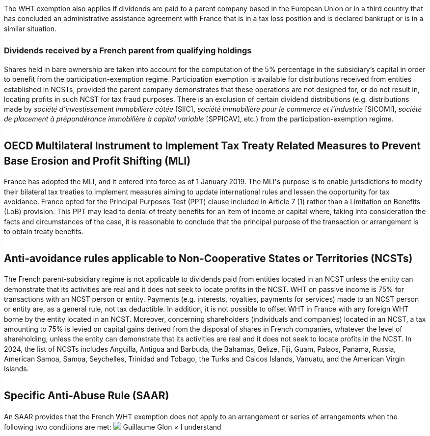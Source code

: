The WHT exemption also applies if dividends are paid to a parent company based in the European Union or in a third country that has concluded an administrative assistance agreement with France that is in a tax loss position and is declared bankrupt or is in a similar situation.
### Dividends received by a French parent from qualifying holdings
Shares held in bare ownership are taken into account for the computation of the 5% percentage in the subsidiary’s capital in order to benefit from the participation-exemption regime.
Participation exemption is available for distributions received from entities established in NCSTs, provided the parent company demonstrates that these operations are not designed for, or do not result in, locating profits in such NCST for tax fraud purposes.
There is an exclusion of certain dividend distributions (e.g. distributions made by *société d’investissement immobilière côtée* [SIIC], *société immobilière pour le commerce et l’industrie* [SICOMI], *société de placement à prépondérance immobilière à capital variable* [SPPICAV], etc.) from the participation-exemption regime.
## OECD Multilateral Instrument to Implement Tax Treaty Related Measures to Prevent Base Erosion and Profit Shifting (MLI)
France has adopted the MLI, and it entered into force as of 1 January 2019.
The MLI's purpose is to enable jurisdictions to modify their bilateral tax treaties to implement measures aiming to update international rules and lessen the opportunity for tax avoidance.
France opted for the Principal Purposes Test (PPT) clause included in Article 7 (1) rather than a Limitation on Benefits (LoB) provision.
This PPT may lead to denial of treaty benefits for an item of income or capital where, taking into consideration the facts and circumstances of the case, it is reasonable to conclude that the principal purpose of the transaction or arrangement is to obtain treaty benefits.
## Anti-avoidance rules applicable to Non-Cooperative States or Territories (NCSTs)
The French parent-subsidiary regime is not applicable to dividends paid from entities located in an NCST unless the entity can demonstrate that its activities are real and it does not seek to locate profits in the NCST.
WHT on passive income is 75% for transactions with an NCST person or entity.
Payments (e.g. interests, royalties, payments for services) made to an NCST person or entity are, as a general rule, not tax deductible. In addition, it is not possible to offset WHT in France with any foreign WHT borne by the entity located in an NCST.
Moreover, concerning shareholders (individuals and companies) located in an NCST, a tax amounting to 75% is levied on capital gains derived from the disposal of shares in French companies, whatever the level of shareholding, unless the entity can demonstrate that its activities are real and it does not seek to locate profits in the NCST.
In 2024, the list of NCSTs includes Anguilla, Antigua and Barbuda, the Bahamas, Belize, Fiji, Guam, Palaos, Panama, Russia, American Samoa, Samoa, Seychelles, Trinidad and Tobago, the Turks and Caicos Islands, Vanuatu, and the American Virgin Islands.
## Specific Anti-Abuse Rule (SAAR)
An SAAR provides that the French WHT exemption does not apply to an arrangement or series of arrangements when the following two conditions are met:
![](-/media/world-wide-tax-summaries/franceguillaume-glonfrance--guillaume-glonpng20210309124758951.ashx%3Frev=67006230ddb64b5ba2f4b559b530632c&revision=67006230-ddb6-4b5b-a2f4-b559b530632c&hash=F33C846DEC3DE290C3B300F51A01AF661A1254CE)
Guillaume Glon
×
I understand